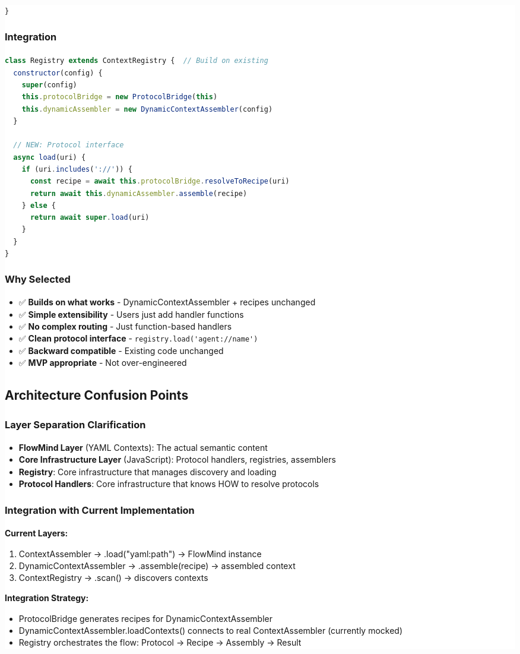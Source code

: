 ```javascript
}
```

### Integration
```javascript
class Registry extends ContextRegistry {  // Build on existing
  constructor(config) {
    super(config)
    this.protocolBridge = new ProtocolBridge(this)
    this.dynamicAssembler = new DynamicContextAssembler(config)
  }
  
  // NEW: Protocol interface
  async load(uri) {
    if (uri.includes('://')) {
      const recipe = await this.protocolBridge.resolveToRecipe(uri)
      return await this.dynamicAssembler.assemble(recipe)
    } else {
      return await super.load(uri)  
    }
  }
}
```

### Why Selected
- ✅ **Builds on what works** - DynamicContextAssembler + recipes unchanged
- ✅ **Simple extensibility** - Users just add handler functions  
- ✅ **No complex routing** - Just function-based handlers
- ✅ **Clean protocol interface** - `registry.load('agent://name')`
- ✅ **Backward compatible** - Existing code unchanged
- ✅ **MVP appropriate** - Not over-engineered

## Architecture Confusion Points

### Layer Separation Clarification
- **FlowMind Layer** (YAML Contexts): The actual semantic content
- **Core Infrastructure Layer** (JavaScript): Protocol handlers, registries, assemblers
- **Registry**: Core infrastructure that manages discovery and loading
- **Protocol Handlers**: Core infrastructure that knows HOW to resolve protocols

### Integration with Current Implementation
**Current Layers:**
1. ContextAssembler → .load("yaml:path") → FlowMind instance
2. DynamicContextAssembler → .assemble(recipe) → assembled context  
3. ContextRegistry → .scan() → discovers contexts

**Integration Strategy:**
- ProtocolBridge generates recipes for DynamicContextAssembler
- DynamicContextAssembler.loadContexts() connects to real ContextAssembler (currently mocked)
- Registry orchestrates the flow: Protocol → Recipe → Assembly → Result
